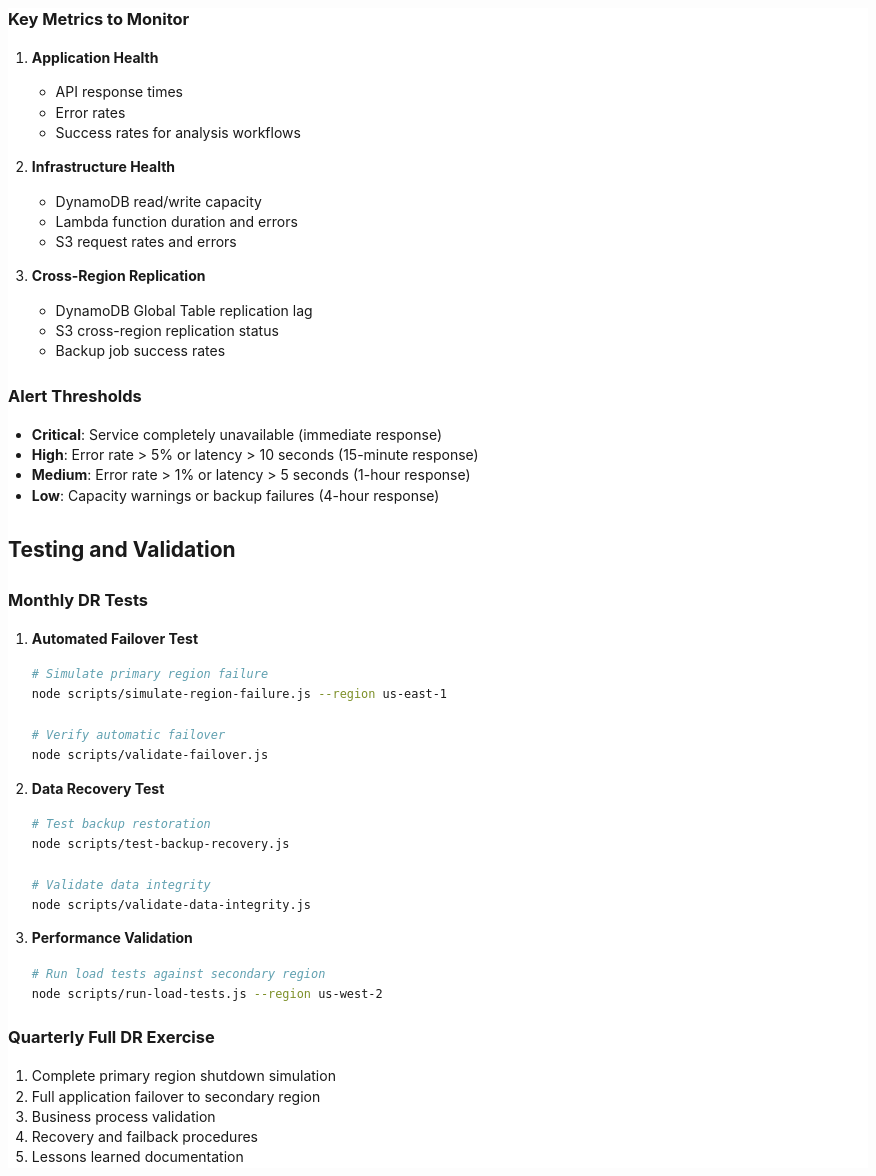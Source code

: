 ### Key Metrics to Monitor
1. **Application Health**
   - API response times
   - Error rates
   - Success rates for analysis workflows

2. **Infrastructure Health**
   - DynamoDB read/write capacity
   - Lambda function duration and errors
   - S3 request rates and errors

3. **Cross-Region Replication**
   - DynamoDB Global Table replication lag
   - S3 cross-region replication status
   - Backup job success rates

### Alert Thresholds
- **Critical**: Service completely unavailable (immediate response)
- **High**: Error rate > 5% or latency > 10 seconds (15-minute response)
- **Medium**: Error rate > 1% or latency > 5 seconds (1-hour response)
- **Low**: Capacity warnings or backup failures (4-hour response)

## Testing and Validation

### Monthly DR Tests
1. **Automated Failover Test**
   ```bash
   # Simulate primary region failure
   node scripts/simulate-region-failure.js --region us-east-1
   
   # Verify automatic failover
   node scripts/validate-failover.js
   ```

2. **Data Recovery Test**
   ```bash
   # Test backup restoration
   node scripts/test-backup-recovery.js
   
   # Validate data integrity
   node scripts/validate-data-integrity.js
   ```

3. **Performance Validation**
   ```bash
   # Run load tests against secondary region
   node scripts/run-load-tests.js --region us-west-2
   ```

### Quarterly Full DR Exercise
1. Complete primary region shutdown simulation
2. Full application failover to secondary region
3. Business process validation
4. Recovery and failback procedures
5. Lessons learned documentation
